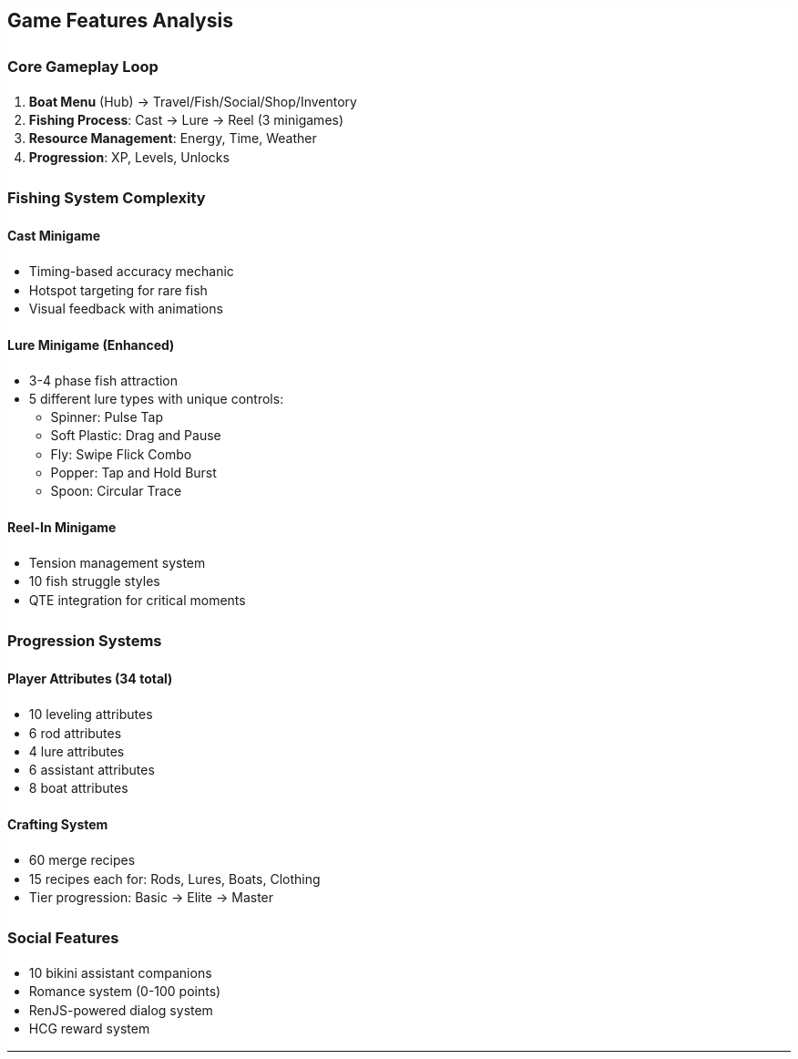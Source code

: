 
## Game Features Analysis

### Core Gameplay Loop
1. **Boat Menu** (Hub) → Travel/Fish/Social/Shop/Inventory
2. **Fishing Process**: Cast → Lure → Reel (3 minigames)
3. **Resource Management**: Energy, Time, Weather
4. **Progression**: XP, Levels, Unlocks

### Fishing System Complexity

#### Cast Minigame
- Timing-based accuracy mechanic
- Hotspot targeting for rare fish
- Visual feedback with animations

#### Lure Minigame (Enhanced)
- 3-4 phase fish attraction
- 5 different lure types with unique controls:
  - Spinner: Pulse Tap
  - Soft Plastic: Drag and Pause
  - Fly: Swipe Flick Combo
  - Popper: Tap and Hold Burst
  - Spoon: Circular Trace

#### Reel-In Minigame
- Tension management system
- 10 fish struggle styles
- QTE integration for critical moments

### Progression Systems

#### Player Attributes (34 total)
- 10 leveling attributes
- 6 rod attributes
- 4 lure attributes
- 6 assistant attributes
- 8 boat attributes

#### Crafting System
- 60 merge recipes
- 15 recipes each for: Rods, Lures, Boats, Clothing
- Tier progression: Basic → Elite → Master

### Social Features
- 10 bikini assistant companions
- Romance system (0-100 points)
- RenJS-powered dialog system
- HCG reward system

---